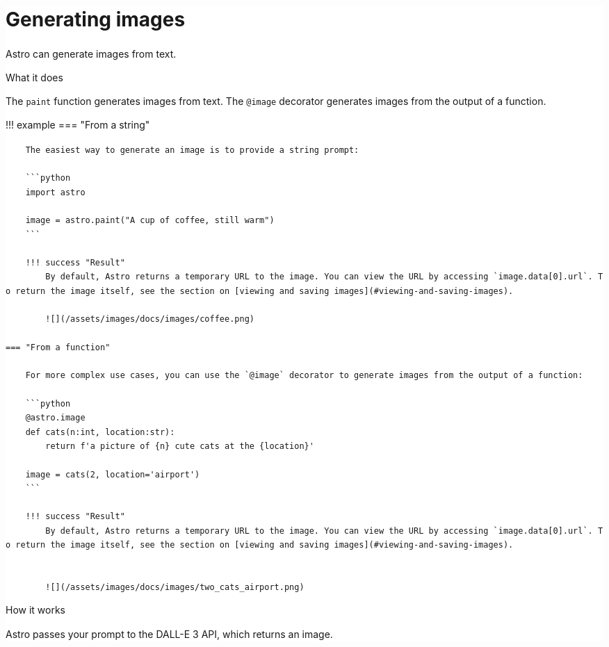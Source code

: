 # Generating images

Astro can generate images from text.

<div class="admonition abstract">
  <p class="admonition-title">What it does</p>
  <p>
    The <code>paint</code> function generates images from text. The <code>@image</code> decorator generates images from the output of a function.
  </p>
</div>

!!! example
    === "From a string"

        The easiest way to generate an image is to provide a string prompt:

        ```python
        import astro

        image = astro.paint("A cup of coffee, still warm")
        ```

        !!! success "Result"
            By default, Astro returns a temporary URL to the image. You can view the URL by accessing `image.data[0].url`. To return the image itself, see the section on [viewing and saving images](#viewing-and-saving-images).

            ![](/assets/images/docs/images/coffee.png)

    === "From a function"

        For more complex use cases, you can use the `@image` decorator to generate images from the output of a function:

        ```python
        @astro.image
        def cats(n:int, location:str):
            return f'a picture of {n} cute cats at the {location}'

        image = cats(2, location='airport')
        ```

        !!! success "Result"
            By default, Astro returns a temporary URL to the image. You can view the URL by accessing `image.data[0].url`. To return the image itself, see the section on [viewing and saving images](#viewing-and-saving-images).


            ![](/assets/images/docs/images/two_cats_airport.png)

<div class="admonition info">
  <p class="admonition-title">How it works</p>
  <p>
    Astro passes your prompt to the DALL-E 3 API, which returns an image.
  </p>
</div>
